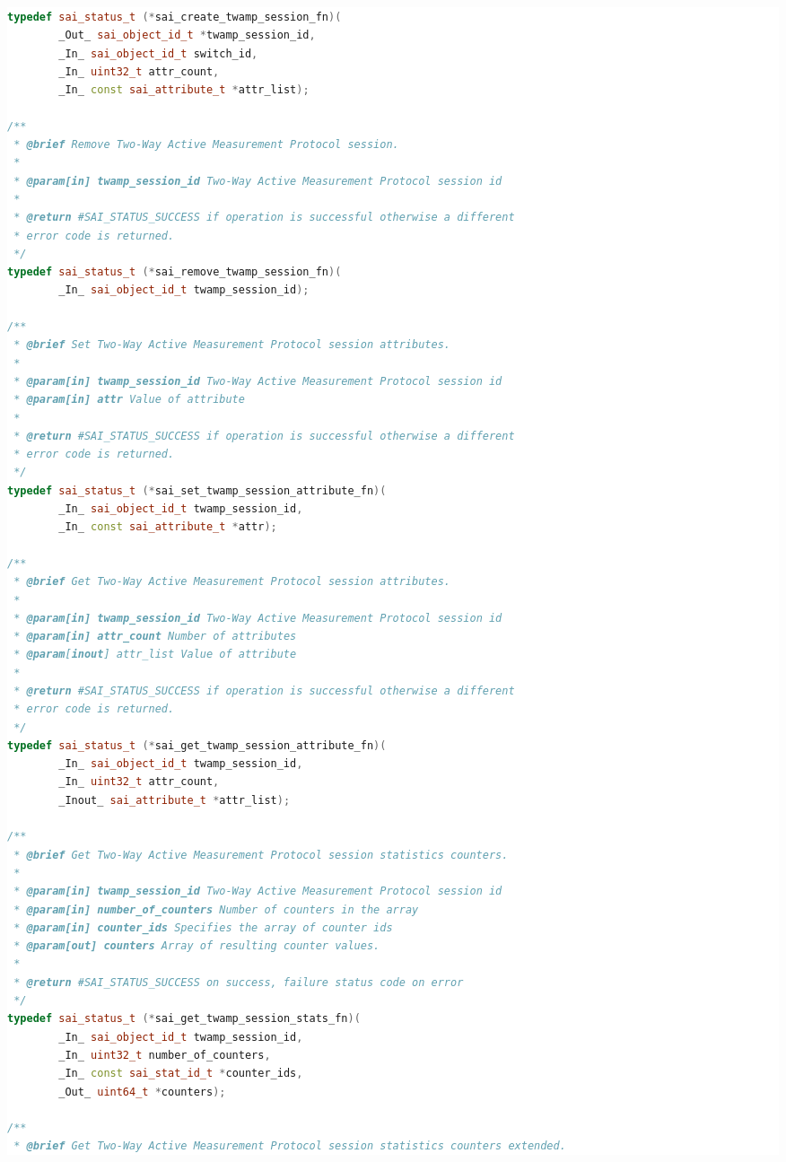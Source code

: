 ~~~cpp
typedef sai_status_t (*sai_create_twamp_session_fn)(
        _Out_ sai_object_id_t *twamp_session_id,
        _In_ sai_object_id_t switch_id,
        _In_ uint32_t attr_count,
        _In_ const sai_attribute_t *attr_list);

/**
 * @brief Remove Two-Way Active Measurement Protocol session.
 *
 * @param[in] twamp_session_id Two-Way Active Measurement Protocol session id
 *
 * @return #SAI_STATUS_SUCCESS if operation is successful otherwise a different
 * error code is returned.
 */
typedef sai_status_t (*sai_remove_twamp_session_fn)(
        _In_ sai_object_id_t twamp_session_id);

/**
 * @brief Set Two-Way Active Measurement Protocol session attributes.
 *
 * @param[in] twamp_session_id Two-Way Active Measurement Protocol session id
 * @param[in] attr Value of attribute
 *
 * @return #SAI_STATUS_SUCCESS if operation is successful otherwise a different
 * error code is returned.
 */
typedef sai_status_t (*sai_set_twamp_session_attribute_fn)(
        _In_ sai_object_id_t twamp_session_id,
        _In_ const sai_attribute_t *attr);

/**
 * @brief Get Two-Way Active Measurement Protocol session attributes.
 *
 * @param[in] twamp_session_id Two-Way Active Measurement Protocol session id
 * @param[in] attr_count Number of attributes
 * @param[inout] attr_list Value of attribute
 *
 * @return #SAI_STATUS_SUCCESS if operation is successful otherwise a different
 * error code is returned.
 */
typedef sai_status_t (*sai_get_twamp_session_attribute_fn)(
        _In_ sai_object_id_t twamp_session_id,
        _In_ uint32_t attr_count,
        _Inout_ sai_attribute_t *attr_list);

/**
 * @brief Get Two-Way Active Measurement Protocol session statistics counters.
 *
 * @param[in] twamp_session_id Two-Way Active Measurement Protocol session id
 * @param[in] number_of_counters Number of counters in the array
 * @param[in] counter_ids Specifies the array of counter ids
 * @param[out] counters Array of resulting counter values.
 *
 * @return #SAI_STATUS_SUCCESS on success, failure status code on error
 */
typedef sai_status_t (*sai_get_twamp_session_stats_fn)(
        _In_ sai_object_id_t twamp_session_id,
        _In_ uint32_t number_of_counters,
        _In_ const sai_stat_id_t *counter_ids,
        _Out_ uint64_t *counters);

/**
 * @brief Get Two-Way Active Measurement Protocol session statistics counters extended.
~~~